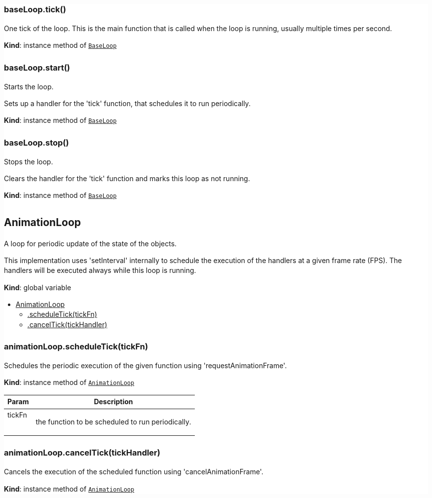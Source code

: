 <a name="BaseLoop+tick"></a>

### baseLoop.tick()
<p>One tick of the loop.
This is the main function that is called when the loop is running, usually multiple times per second.</p>

**Kind**: instance method of [<code>BaseLoop</code>](#BaseLoop)  
<a name="BaseLoop+start"></a>

### baseLoop.start()
<p>Starts the loop.</p>
<p>Sets up a handler for the 'tick' function, that schedules it to run periodically.</p>

**Kind**: instance method of [<code>BaseLoop</code>](#BaseLoop)  
<a name="BaseLoop+stop"></a>

### baseLoop.stop()
<p>Stops the loop.</p>
<p>Clears the handler for the 'tick' function and marks this loop as not running.</p>

**Kind**: instance method of [<code>BaseLoop</code>](#BaseLoop)  
<a name="AnimationLoop"></a>

## AnimationLoop
<p>A loop for periodic update of the state of the objects.</p>
<p>This implementation uses 'setInterval' internally to schedule the execution of the handlers at a given
frame rate (FPS). The handlers will be executed always while this loop is running.</p>

**Kind**: global variable  

* [AnimationLoop](#AnimationLoop)
    * [.scheduleTick(tickFn)](#AnimationLoop+scheduleTick)
    * [.cancelTick(tickHandler)](#AnimationLoop+cancelTick)

<a name="AnimationLoop+scheduleTick"></a>

### animationLoop.scheduleTick(tickFn)
<p>Schedules the periodic execution of the given function using 'requestAnimationFrame'.</p>

**Kind**: instance method of [<code>AnimationLoop</code>](#AnimationLoop)  

| Param | Description |
| --- | --- |
| tickFn | <p>the function to be scheduled to run periodically.</p> |

<a name="AnimationLoop+cancelTick"></a>

### animationLoop.cancelTick(tickHandler)
<p>Cancels the execution of the scheduled function using 'cancelAnimationFrame'.</p>

**Kind**: instance method of [<code>AnimationLoop</code>](#AnimationLoop)  
